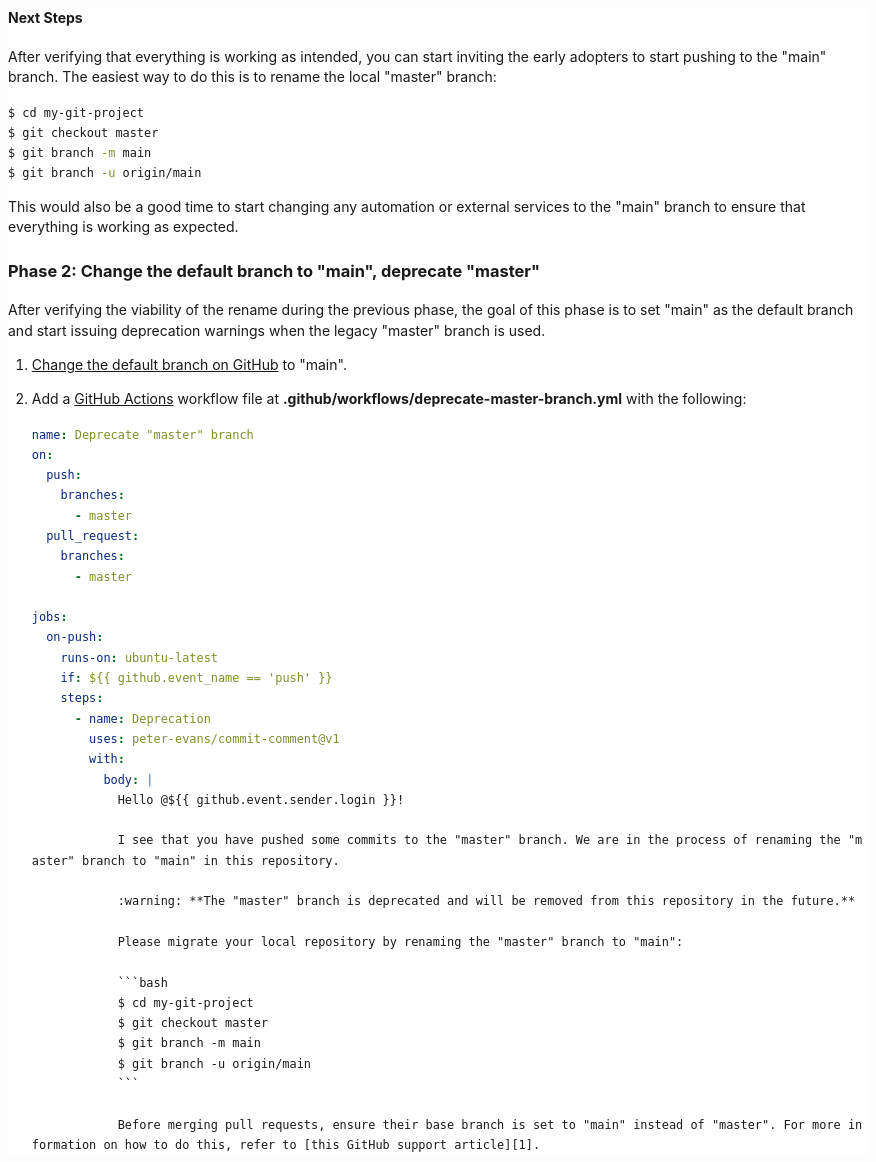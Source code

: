 #### Next Steps

After verifying that everything is working as intended, you can start inviting
the early adopters to start pushing to the "main" branch. The easiest way to do
this is to rename the local "master" branch:

```bash
$ cd my-git-project
$ git checkout master
$ git branch -m main
$ git branch -u origin/main
```

This would also be a good time to start changing any automation or external
services to the "main" branch to ensure that everything is working as expected.

### Phase 2: Change the default branch to "main", deprecate "master"

After verifying the viability of the rename during the previous phase, the goal
of this phase is to set "main" as the default branch and start issuing
deprecation warnings when the legacy "master" branch is used.

1. [Change the default branch on GitHub][change-default-branch] to "main".

2. Add a [GitHub Actions](https://github.com/features/actions) workflow file at
   **.github/workflows/deprecate-master-branch.yml** with the following:

   ```yaml
   name: Deprecate "master" branch
   on:
     push:
       branches:
         - master
     pull_request:
       branches:
         - master

   jobs:
     on-push:
       runs-on: ubuntu-latest
       if: ${{ github.event_name == 'push' }}
       steps:
         - name: Deprecation
           uses: peter-evans/commit-comment@v1
           with:
             body: |
               Hello @${{ github.event.sender.login }}!

               I see that you have pushed some commits to the "master" branch. We are in the process of renaming the "master" branch to "main" in this repository.

               :warning: **The "master" branch is deprecated and will be removed from this repository in the future.**

               Please migrate your local repository by renaming the "master" branch to "main":

               ```bash
               $ cd my-git-project
               $ git checkout master
               $ git branch -m main
               $ git branch -u origin/main
               ```

               Before merging pull requests, ensure their base branch is set to "main" instead of "master". For more information on how to do this, refer to [this GitHub support article][1].

   ```

[add-deploy-key]: https://developer.github.com/v3/guides/managing-deploy-keys/#deploy-keys
[add-secret]: https://help.github.com/en/actions/configuring-and-managing-workflows/creating-and-storing-encrypted-secrets#creating-encrypted-secrets-for-a-repository
[branch-protection]: https://help.github.com/en/github/administering-a-repository/configuring-protected-branches
[cc0-license]: https://creativecommons.org/share-your-work/public-domain/cc0/
[change-default-branch]: https://help.github.com/en/github/administering-a-repository/setting-the-default-branch
[change-pr-base-branch]: https://help.github.com/en/github/collaborating-with-issues-and-pull-requests/changing-the-base-branch-of-a-pull-request
[checkout-action]: https://github.com/actions/checkout
[generate-ssh-key]: https://help.github.com/en/github/authenticating-to-github/generating-a-new-ssh-key-and-adding-it-to-the-ssh-agent
[mirror-branch-action]: https://github.com/marketplace/actions/mirror-branch
[p1-rwe-commit]: https://github.com/chancancode/ember-concurrency-async/commit/afbacf7088e473dd056138109e00d8749b95b2d0
[p1-rwe-run]: https://github.com/chancancode/ember-concurrency-async/runs/788797792?check_suite_focus=true
[p2-rwe-commit]: https://github.com/chancancode/ember-concurrency-async/commit/7f3509b4363f3fcdb3275ec136c4b5766f39c192
[p2-rwe-pr]: https://github.com/chancancode/ember-concurrency-async/pull/5
[permanent-links]: https://help.github.com/en/github/managing-files-in-a-repository/getting-permanent-links-to-files
[personal-access-token]: https://help.github.com/en/github/authenticating-to-github/creating-a-personal-access-token-for-the-command-line
[semver]: https://semver.org